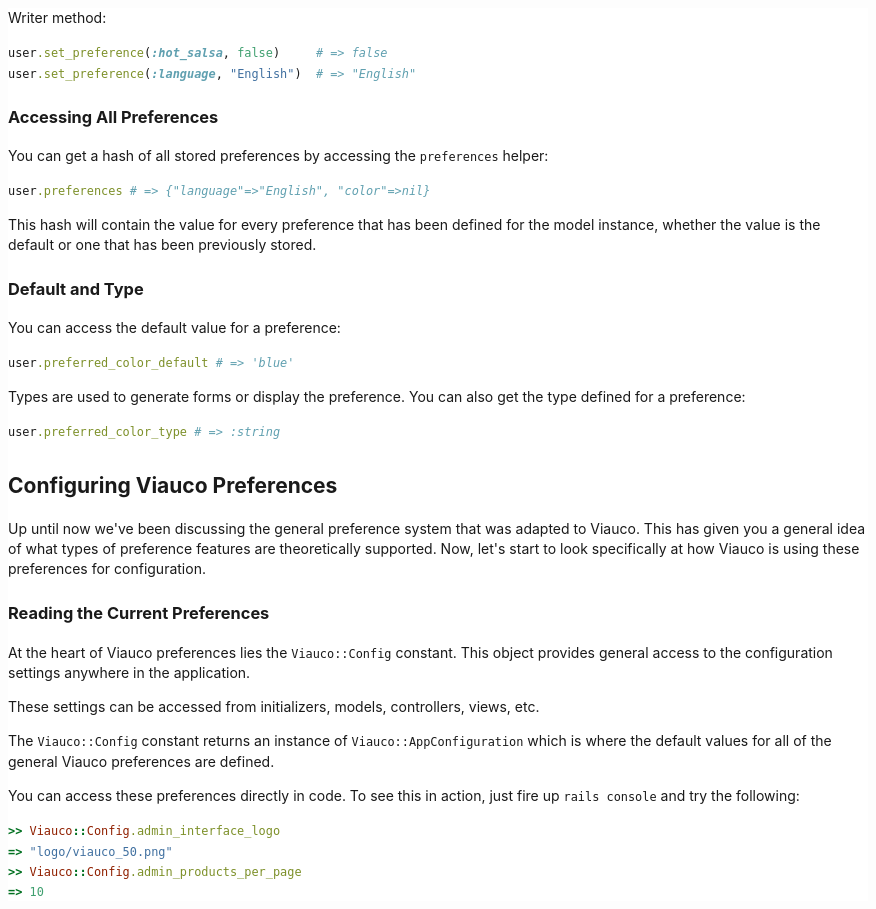 Writer method:

```ruby
user.set_preference(:hot_salsa, false)     # => false
user.set_preference(:language, "English")  # => "English"
```

### Accessing All Preferences

You can get a hash of all stored preferences by accessing the `preferences` helper:

```ruby
user.preferences # => {"language"=>"English", "color"=>nil}
```

This hash will contain the value for every preference that has been defined for the model instance, whether the value is the default or one that has been previously stored.

### Default and Type

You can access the default value for a preference:

```ruby
user.preferred_color_default # => 'blue'
```

Types are used to generate forms or display the preference. You can also get the type defined for a preference:

```ruby
user.preferred_color_type # => :string
```

## Configuring Viauco Preferences

Up until now we've been discussing the general preference system that was adapted to Viauco. This has given you a general idea of what types of preference features are theoretically supported. Now, let's start to look specifically at how Viauco is using these preferences for configuration.

### Reading the Current Preferences

At the heart of Viauco preferences lies the `Viauco::Config` constant. This object provides general access to the configuration settings anywhere in the application.

These settings can be accessed from initializers, models, controllers, views, etc.

The `Viauco::Config` constant returns an instance of `Viauco::AppConfiguration` which is where the default values for all of the general Viauco preferences are defined.

You can access these preferences directly in code. To see this in action, just fire up `rails console` and try the following:

```ruby
>> Viauco::Config.admin_interface_logo
=> "logo/viauco_50.png"
>> Viauco::Config.admin_products_per_page
=> 10
```
